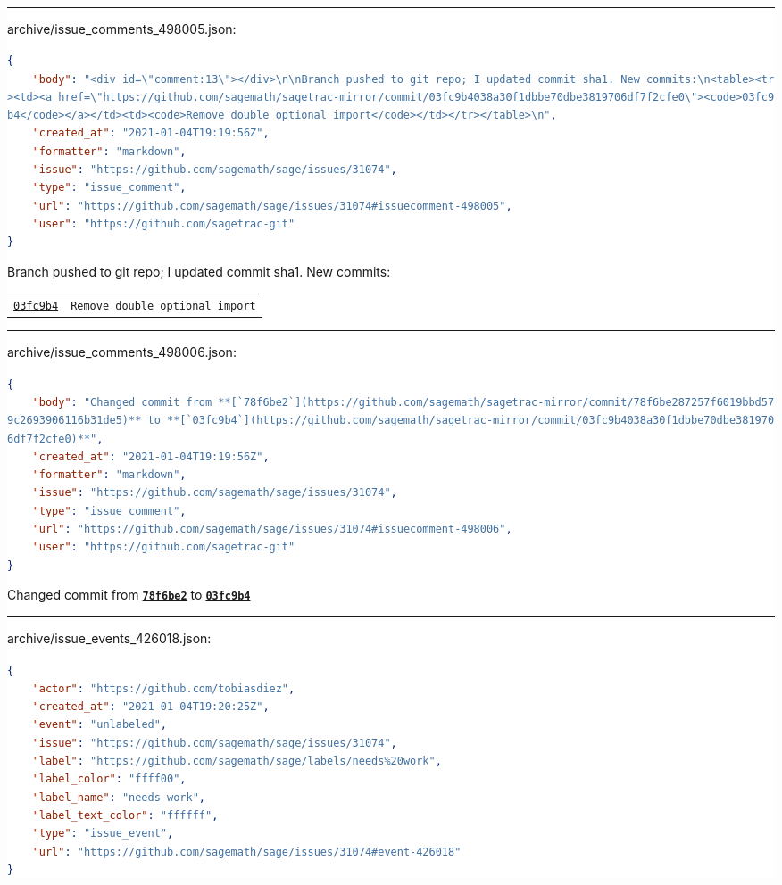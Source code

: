 

---

archive/issue_comments_498005.json:
```json
{
    "body": "<div id=\"comment:13\"></div>\n\nBranch pushed to git repo; I updated commit sha1. New commits:\n<table><tr><td><a href=\"https://github.com/sagemath/sagetrac-mirror/commit/03fc9b4038a30f1dbbe70dbe3819706df7f2cfe0\"><code>03fc9b4</code></a></td><td><code>Remove double optional import</code></td></tr></table>\n",
    "created_at": "2021-01-04T19:19:56Z",
    "formatter": "markdown",
    "issue": "https://github.com/sagemath/sage/issues/31074",
    "type": "issue_comment",
    "url": "https://github.com/sagemath/sage/issues/31074#issuecomment-498005",
    "user": "https://github.com/sagetrac-git"
}
```

<div id="comment:13"></div>

Branch pushed to git repo; I updated commit sha1. New commits:
<table><tr><td><a href="https://github.com/sagemath/sagetrac-mirror/commit/03fc9b4038a30f1dbbe70dbe3819706df7f2cfe0"><code>03fc9b4</code></a></td><td><code>Remove double optional import</code></td></tr></table>




---

archive/issue_comments_498006.json:
```json
{
    "body": "Changed commit from **[`78f6be2`](https://github.com/sagemath/sagetrac-mirror/commit/78f6be287257f6019bbd579c2693906116b31de5)** to **[`03fc9b4`](https://github.com/sagemath/sagetrac-mirror/commit/03fc9b4038a30f1dbbe70dbe3819706df7f2cfe0)**",
    "created_at": "2021-01-04T19:19:56Z",
    "formatter": "markdown",
    "issue": "https://github.com/sagemath/sage/issues/31074",
    "type": "issue_comment",
    "url": "https://github.com/sagemath/sage/issues/31074#issuecomment-498006",
    "user": "https://github.com/sagetrac-git"
}
```

Changed commit from **[`78f6be2`](https://github.com/sagemath/sagetrac-mirror/commit/78f6be287257f6019bbd579c2693906116b31de5)** to **[`03fc9b4`](https://github.com/sagemath/sagetrac-mirror/commit/03fc9b4038a30f1dbbe70dbe3819706df7f2cfe0)**



---

archive/issue_events_426018.json:
```json
{
    "actor": "https://github.com/tobiasdiez",
    "created_at": "2021-01-04T19:20:25Z",
    "event": "unlabeled",
    "issue": "https://github.com/sagemath/sage/issues/31074",
    "label": "https://github.com/sagemath/sage/labels/needs%20work",
    "label_color": "ffff00",
    "label_name": "needs work",
    "label_text_color": "ffffff",
    "type": "issue_event",
    "url": "https://github.com/sagemath/sage/issues/31074#event-426018"
}
```
